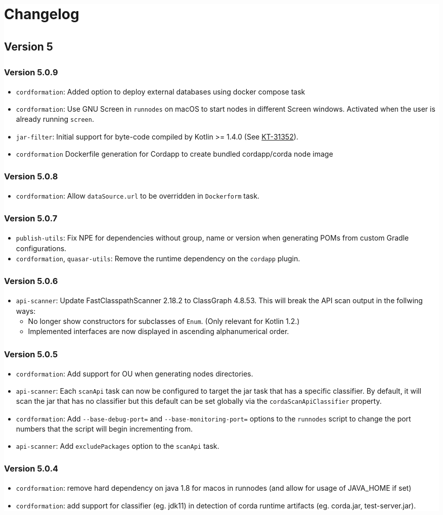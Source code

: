 # Changelog

## Version 5

### Version 5.0.9

* `cordformation`: Added option to deploy external databases using docker compose task    
* `cordformation`: Use GNU Screen in `runnodes` on macOS to start nodes in different Screen windows. Activated when the user is already running `screen`.

* `jar-filter`: Initial support for byte-code compiled by Kotlin >= 1.4.0 (See [KT-31352](https://youtrack.jetbrains.com/issue/KT-31352)).

* `cordformation` Dockerfile generation for Cordapp to create bundled cordapp/corda node image  

### Version 5.0.8

* `cordformation`: Allow `dataSource.url` to be overridden in `Dockerform` task.

### Version 5.0.7

* `publish-utils`: Fix NPE for dependencies without group, name or version when generating POMs from custom Gradle configurations.
* `cordformation`, `quasar-utils`: Remove the runtime dependency on the `cordapp` plugin.

### Version 5.0.6

* `api-scanner`: Update FastClasspathScanner 2.18.2 to ClassGraph 4.8.53. This will break the API scan output in the follwing ways:
    * No longer show constructors for subclasses of `Enum`. (Only relevant for Kotlin 1.2.)
    * Implemented interfaces are now displayed in ascending alphanumerical order.

### Version 5.0.5

* `cordformation`: Add support for OU when generating nodes directories.

* `api-scanner`: Each `scanApi` task can now be configured to target the jar task that has a specific classifier. By default, it will scan the jar that has no classifier but this default can be set globally via the `cordaScanApiClassifier` property.

* `cordformation`: Add `--base-debug-port=` and `--base-monitoring-port=` options to the `runnodes` script to change the port numbers that the script will begin incrementing from.

* `api-scanner`: Add `excludePackages` option to the `scanApi` task.

### Version 5.0.4

* `cordformation`: remove hard dependency on java 1.8 for macos in runnodes (and allow for usage of JAVA_HOME if set)

* `cordformation`: add support for classifier (eg. jdk11) in detection of corda runtime artifacts (eg. corda.jar, test-server.jar).  
